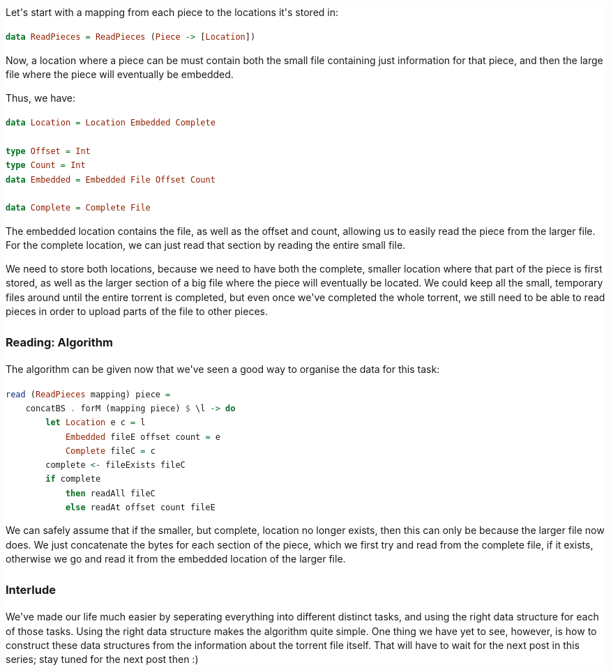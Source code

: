 Let's start with a mapping from each piece to the locations it's stored in:
```haskell
data ReadPieces = ReadPieces (Piece -> [Location])
```

Now, a location where a piece can be must contain both the small file containing just information for that piece,
and then the large file where the piece will eventually be embedded.

Thus, we have:
```haskell
data Location = Location Embedded Complete

type Offset = Int
type Count = Int
data Embedded = Embedded File Offset Count

data Complete = Complete File
```

The embedded location contains the file, as well as the offset and count,
allowing us to easily read the piece from the larger file. For the complete location,
we can just read that section by reading the entire small file.

We need to store both locations, because we need to have both the complete, smaller location
where that part of the piece is first stored, as well as the larger section of a big file where
the piece will eventually be located. We could keep all the small, temporary files around
until the entire torrent is completed, but even once we've completed the whole torrent, we still
need to be able to read pieces in order to upload parts of the file to other pieces.

### Reading: Algorithm
The algorithm can be given now that we've seen a good way to organise the data for this
task:

```haskell
read (ReadPieces mapping) piece =
    concatBS . forM (mapping piece) $ \l -> do
        let Location e c = l
            Embedded fileE offset count = e
            Complete fileC = c
        complete <- fileExists fileC
        if complete
            then readAll fileC
            else readAt offset count fileE
```

We can safely assume that if the smaller, but complete, location no longer exists,
then this can only be because the larger file now does. We just concatenate the bytes
for each section of the piece, which we first try and read from the complete file, if it exists,
otherwise we go and read it from the embedded location of the larger file.

### Interlude
We've made our life much easier by seperating everything into different distinct tasks,
and using the right data structure for each of those tasks. Using the right data structure
makes the algorithm quite simple. One thing we have yet to see, however, is how to construct
these data structures from the information about the torrent file itself. That will have to wait
for the next post in this series; stay tuned for the next post then :)
